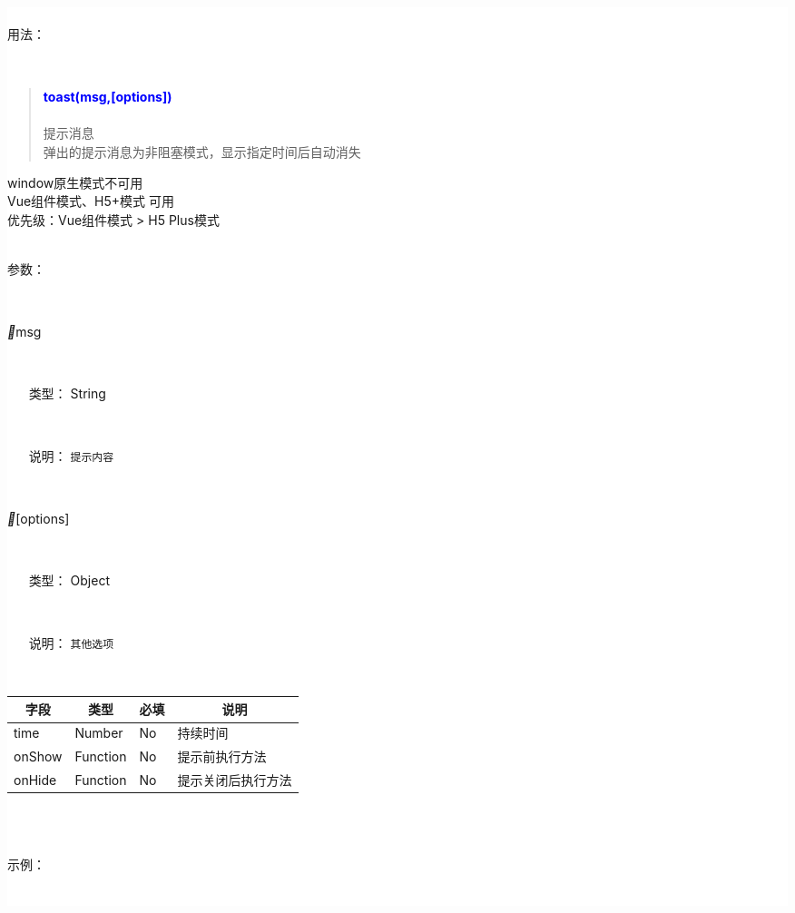 <br><span class="vux-method-title">用法：</span>

 <br> 

 > <b style="color:blue">toast(msg,[options])</b><br><br>提示消息<br>
弹出的提示消息为非阻塞模式，显示指定时间后自动消失


<p class="tip">window原生模式不可用<br>
Vue组件模式、H5+模式 可用<br>
优先级：Vue组件模式 > H5 Plus模式
</p>

<br><span class="vux-method-title">参数：</span>

<br>


 <span class="vux-arg-title"><i class="iconfontDoc">&#xe62c;</i><span style="display:none"> </span>msg</span>

<br>

 &nbsp;&nbsp;&nbsp;&nbsp;&nbsp;&nbsp;类型： <span class="type type-string">String</span>

<br>

 &nbsp;&nbsp;&nbsp;&nbsp;&nbsp;&nbsp;说明： <code>提示内容</code>

<br>


<span class="vux-arg-title"><i class="iconfontDoc">&#xe62c;</i><span style="display:none"> </span>[options]</span>

<br>

 &nbsp;&nbsp;&nbsp;&nbsp;&nbsp;&nbsp;类型： <span class="type type-object">Object</span>

<br>

 &nbsp;&nbsp;&nbsp;&nbsp;&nbsp;&nbsp;说明： <code>其他选项</code>

<br>

 <pre style="display:none;"></pre> 


| 字段   | 类型 | 必填    | 说明   |
|-------|-------|-------|-------|
| time | <span class="type type-number">Number</span> | <span class="type type-false">No</span> | 持续时间 |
| onShow | <span class="type type-function">Function</span> | <span class="type type-false">No</span> | 提示前执行方法 |
| onHide | <span class="type type-function">Function</span> | <span class="type type-false">No</span> | 提示关闭后执行方法 |


<br>


<br><span class="vux-method-title">示例：</span>

<br>
